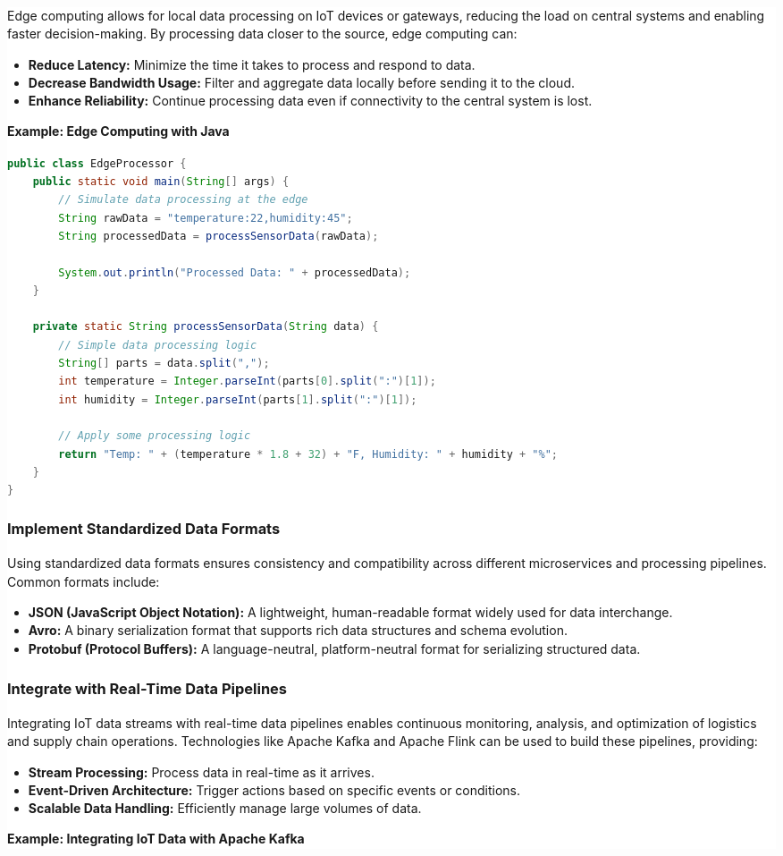 Edge computing allows for local data processing on IoT devices or gateways, reducing the load on central systems and enabling faster decision-making. By processing data closer to the source, edge computing can:

- **Reduce Latency:** Minimize the time it takes to process and respond to data.
- **Decrease Bandwidth Usage:** Filter and aggregate data locally before sending it to the cloud.
- **Enhance Reliability:** Continue processing data even if connectivity to the central system is lost.

**Example: Edge Computing with Java**

```java
public class EdgeProcessor {
    public static void main(String[] args) {
        // Simulate data processing at the edge
        String rawData = "temperature:22,humidity:45";
        String processedData = processSensorData(rawData);

        System.out.println("Processed Data: " + processedData);
    }

    private static String processSensorData(String data) {
        // Simple data processing logic
        String[] parts = data.split(",");
        int temperature = Integer.parseInt(parts[0].split(":")[1]);
        int humidity = Integer.parseInt(parts[1].split(":")[1]);

        // Apply some processing logic
        return "Temp: " + (temperature * 1.8 + 32) + "F, Humidity: " + humidity + "%";
    }
}
```

### Implement Standardized Data Formats

Using standardized data formats ensures consistency and compatibility across different microservices and processing pipelines. Common formats include:

- **JSON (JavaScript Object Notation):** A lightweight, human-readable format widely used for data interchange.
- **Avro:** A binary serialization format that supports rich data structures and schema evolution.
- **Protobuf (Protocol Buffers):** A language-neutral, platform-neutral format for serializing structured data.

### Integrate with Real-Time Data Pipelines

Integrating IoT data streams with real-time data pipelines enables continuous monitoring, analysis, and optimization of logistics and supply chain operations. Technologies like Apache Kafka and Apache Flink can be used to build these pipelines, providing:

- **Stream Processing:** Process data in real-time as it arrives.
- **Event-Driven Architecture:** Trigger actions based on specific events or conditions.
- **Scalable Data Handling:** Efficiently manage large volumes of data.

**Example: Integrating IoT Data with Apache Kafka**
